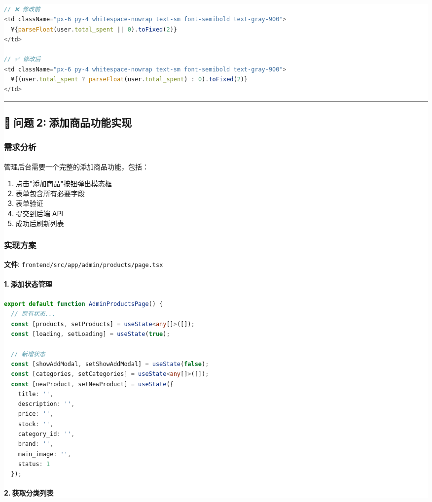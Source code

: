 ```typescript
// ❌ 修改前
<td className="px-6 py-4 whitespace-nowrap text-sm font-semibold text-gray-900">
  ¥{parseFloat(user.total_spent || 0).toFixed(2)}
</td>

// ✅ 修改后
<td className="px-6 py-4 whitespace-nowrap text-sm font-semibold text-gray-900">
  ¥{(user.total_spent ? parseFloat(user.total_spent) : 0).toFixed(2)}
</td>
```

---

## 🎨 问题 2: 添加商品功能实现

### 需求分析

管理后台需要一个完整的添加商品功能，包括：
1. 点击"添加商品"按钮弹出模态框
2. 表单包含所有必要字段
3. 表单验证
4. 提交到后端 API
5. 成功后刷新列表

### 实现方案

**文件**: `frontend/src/app/admin/products/page.tsx`

#### 1. 添加状态管理

```typescript
export default function AdminProductsPage() {
  // 原有状态...
  const [products, setProducts] = useState<any[]>([]);
  const [loading, setLoading] = useState(true);
  
  // 新增状态
  const [showAddModal, setShowAddModal] = useState(false);
  const [categories, setCategories] = useState<any[]>([]);
  const [newProduct, setNewProduct] = useState({
    title: '',
    description: '',
    price: '',
    stock: '',
    category_id: '',
    brand: '',
    main_image: '',
    status: 1
  });
```

#### 2. 获取分类列表

